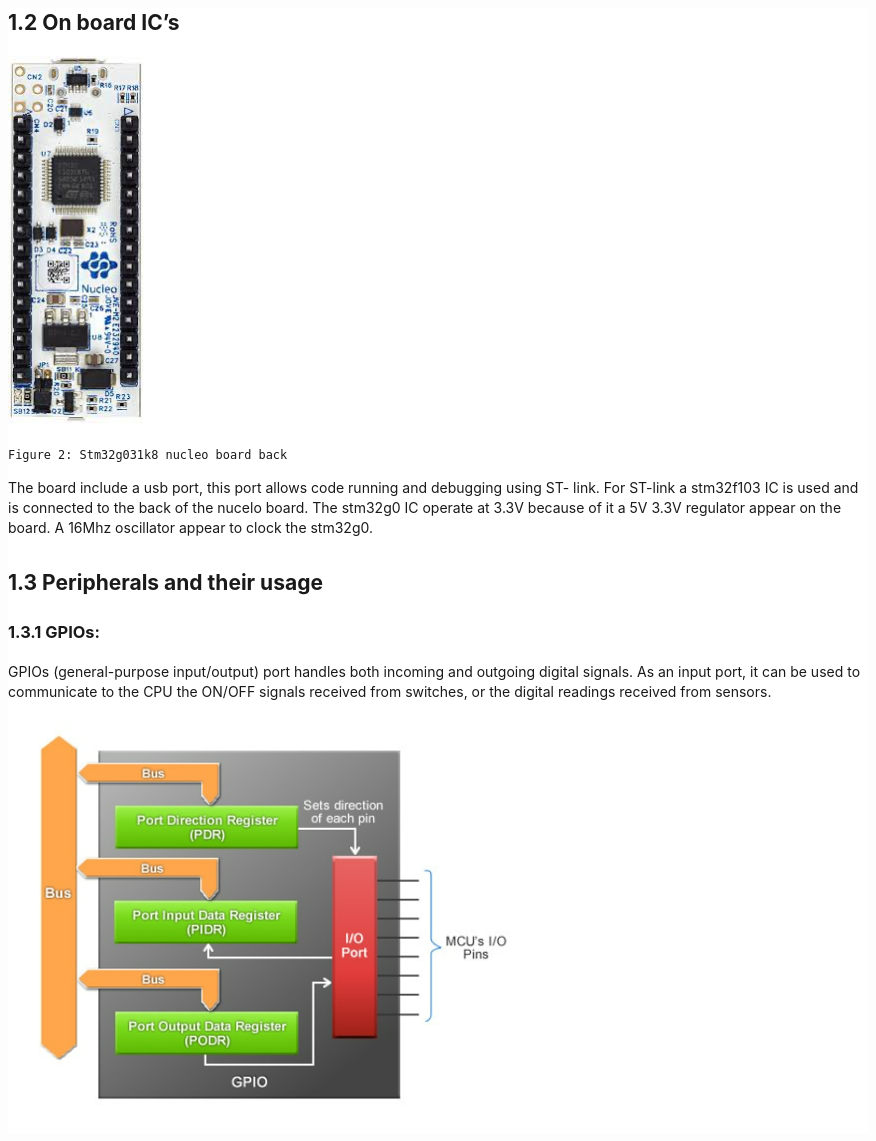 ## 1.2       On board IC’s

   ![1707509094773](image/readme/1707509094773.png)

    Figure 2: Stm32g031k8 nucleo board back

The board include a usb port, this port allows code running and debugging using ST- link.
For ST-link a stm32f103 IC is used and is connected to the back of the nucelo
board. The stm32g0 IC operate at 3.3V because of it a 5V 3.3V regulator appear
on the board. A 16Mhz oscillator appear to clock the stm32g0.

## 1.3       Peripherals and their usage

### 1.3.1      GPIOs:

GPIOs
(general-purpose input/output) port handles both incoming and outgoing digital
signals. As an input port, it can be used to communicate to the CPU the ON/OFF
signals received from switches, or the digital readings received from
sensors.

![1707329350890](image/readme/1707329350890.png)
